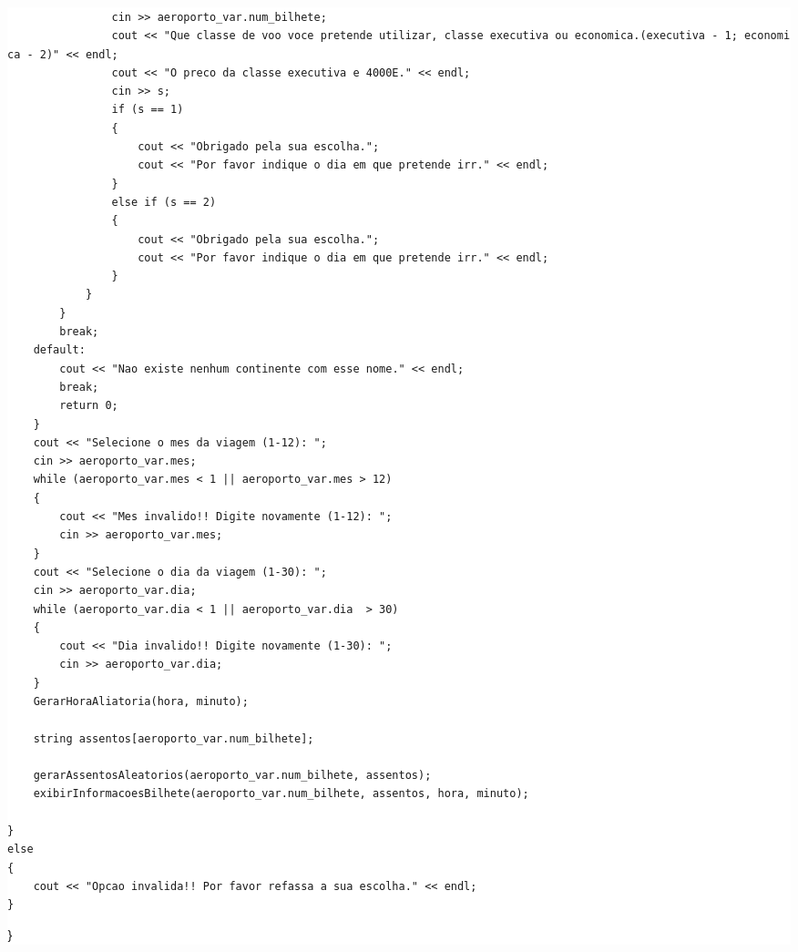                     cin >> aeroporto_var.num_bilhete;
                    cout << "Que classe de voo voce pretende utilizar, classe executiva ou economica.(executiva - 1; economica - 2)" << endl;
                    cout << "O preco da classe executiva e 4000E." << endl;
                    cin >> s;
                    if (s == 1)
                    {
                        cout << "Obrigado pela sua escolha.";
                        cout << "Por favor indique o dia em que pretende irr." << endl;
                    }
                    else if (s == 2)
                    {
                        cout << "Obrigado pela sua escolha.";
                        cout << "Por favor indique o dia em que pretende irr." << endl;
                    }
                }
            }
            break;
        default:
            cout << "Nao existe nenhum continente com esse nome." << endl;
            break;
            return 0;
        }
        cout << "Selecione o mes da viagem (1-12): ";
        cin >> aeroporto_var.mes;
        while (aeroporto_var.mes < 1 || aeroporto_var.mes > 12)
        {
            cout << "Mes invalido!! Digite novamente (1-12): ";
            cin >> aeroporto_var.mes;
        }
        cout << "Selecione o dia da viagem (1-30): ";
        cin >> aeroporto_var.dia;
        while (aeroporto_var.dia < 1 || aeroporto_var.dia  > 30)
        {
            cout << "Dia invalido!! Digite novamente (1-30): ";
            cin >> aeroporto_var.dia;
        }
        GerarHoraAliatoria(hora, minuto);

        string assentos[aeroporto_var.num_bilhete];
       
        gerarAssentosAleatorios(aeroporto_var.num_bilhete, assentos);
        exibirInformacoesBilhete(aeroporto_var.num_bilhete, assentos, hora, minuto);
   
    }
    else
    {
        cout << "Opcao invalida!! Por favor refassa a sua escolha." << endl;
    }


}
